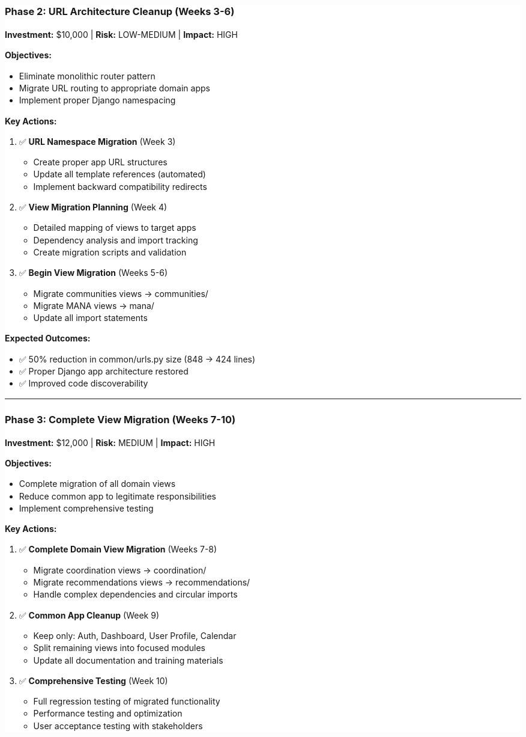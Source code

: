 
### **Phase 2: URL Architecture Cleanup** (Weeks 3-6)
**Investment:** $10,000 | **Risk:** LOW-MEDIUM | **Impact:** HIGH

**Objectives:**
- Eliminate monolithic router pattern
- Migrate URL routing to appropriate domain apps
- Implement proper Django namespacing

**Key Actions:**
1. ✅ **URL Namespace Migration** (Week 3)
   - Create proper app URL structures
   - Update all template references (automated)
   - Implement backward compatibility redirects

2. ✅ **View Migration Planning** (Week 4)
   - Detailed mapping of views to target apps
   - Dependency analysis and import tracking
   - Create migration scripts and validation

3. ✅ **Begin View Migration** (Weeks 5-6)
   - Migrate communities views → communities/
   - Migrate MANA views → mana/
   - Update all import statements

**Expected Outcomes:**
- ✅ 50% reduction in common/urls.py size (848 → 424 lines)
- ✅ Proper Django app architecture restored
- ✅ Improved code discoverability

---

### **Phase 3: Complete View Migration** (Weeks 7-10)
**Investment:** $12,000 | **Risk:** MEDIUM | **Impact:** HIGH

**Objectives:**
- Complete migration of all domain views
- Reduce common app to legitimate responsibilities
- Implement comprehensive testing

**Key Actions:**
1. ✅ **Complete Domain View Migration** (Weeks 7-8)
   - Migrate coordination views → coordination/
   - Migrate recommendations views → recommendations/
   - Handle complex dependencies and circular imports

2. ✅ **Common App Cleanup** (Week 9)
   - Keep only: Auth, Dashboard, User Profile, Calendar
   - Split remaining views into focused modules
   - Update all documentation and training materials

3. ✅ **Comprehensive Testing** (Week 10)
   - Full regression testing of migrated functionality
   - Performance testing and optimization
   - User acceptance testing with stakeholders
